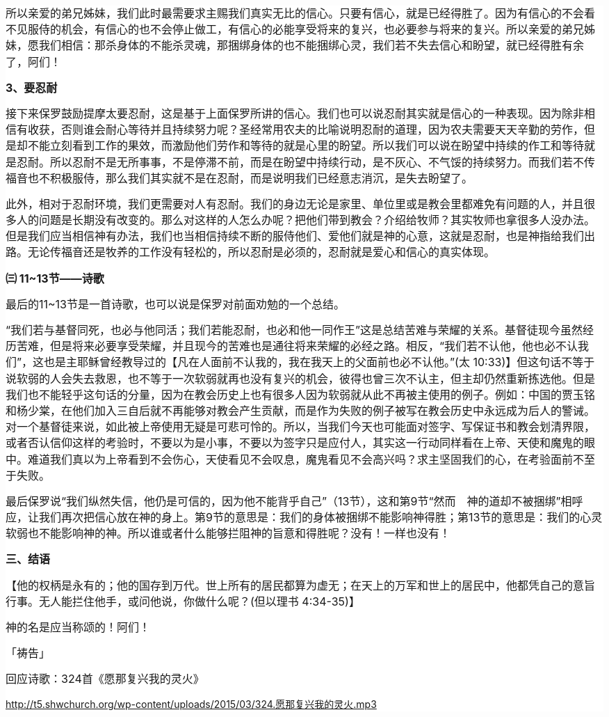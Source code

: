 <span style="font-size: 12pt;">所以亲爱的弟兄姊妹，我们此时最需要求主赐我们真实无比的信心。只要有信心，就是已经得胜了。因为有信心的不会看不见服侍的机会，有信心的也不会停止做工，有信心的必能享受将来的复兴，也必要参与将来的复兴。所以亲爱的弟兄姊妹，愿我们相信：那杀身体的不能杀灵魂，那捆绑身体的也不能捆绑心灵，我们若不失去信心和盼望，就已经得胜有余了，阿们！</span>

**<span style="font-size: 12pt;">3、要忍耐</span>**

<span style="font-size: 12pt;">接下来保罗鼓励提摩太要忍耐，这是基于上面保罗所讲的信心。我们也可以说忍耐其实就是信心的一种表现。因为除非相信有收获，否则谁会耐心等待并且持续努力呢？圣经常用农夫的比喻说明忍耐的道理，因为农夫需要天天辛勤的劳作，但是却不能立刻看到工作的果效，而激励他们劳作和等待的就是心里的盼望。所以我们可以说在盼望中持续的作工和等待就是忍耐。所以忍耐不是无所事事，不是停滞不前，而是在盼望中持续行动，是不灰心、不气馁的持续努力。而我们若不传福音也不积极服侍，那么我们其实就不是在忍耐，而是说明我们已经意志消沉，是失去盼望了。</span>

<span style="font-size: 12pt;">此外，相对于忍耐环境，我们更需要对人有忍耐。我们的身边无论是家里、单位里或是教会里都难免有问题的人，并且很多人的问题是长期没有改变的。那么对这样的人怎么办呢？把他们带到教会？介绍给牧师？其实牧师也拿很多人没办法。但是我们应当相信神有办法，我们也当相信持续不断的服侍他们、爱他们就是神的心意，这就是忍耐，也是神指给我们出路。无论传福音还是牧养的工作没有轻松的，所以忍耐是必须的，忍耐就是爱心和信心的真实体现。</span>

**<span style="font-size: 12pt;">㈢ 11~13节——诗歌</span>**

<span style="font-size: 12pt;">最后的11~13节是一首诗歌，也可以说是保罗对前面劝勉的一个总结。</span>

<span style="font-size: 12pt;">“我们若与基督同死，也必与他同活；我们若能忍耐，也必和他一同作王”这是总结苦难与荣耀的关系。基督徒现今虽然经历苦难，但是将来必要享受荣耀，并且现今的苦难也是通往将来荣耀的必经之路。相反，“我们若不认他，他也必不认我们”，这也是主耶稣曾经教导过的【凡在人面前不认我的，我在我天上的父面前也必不认他。”(太 10:33)】但这句话不等于说软弱的人会失去救恩，也不等于一次软弱就再也没有复兴的机会，彼得也曾三次不认主，但主却仍然重新拣选他。但是我们也不能轻乎这句话的分量，因为在教会历史上也有很多人因为软弱就从此不再被主使用的例子。例如：中国的贾玉铭和杨少棠，在他们加入三自后就不再能够对教会产生贡献，而是作为失败的例子被写在教会历史中永远成为后人的警诫。对一个基督徒来说，如此被上帝使用无疑是可悲可怜的。所以，当我们今天也可能面对签字、写保证书和教会划清界限，或者否认信仰这样的考验时，不要以为是小事，不要以为签字只是应付人，其实这一行动同样看在上帝、天使和魔鬼的眼中。难道我们真以为上帝看到不会伤心，天使看见不会叹息，魔鬼看见不会高兴吗？求主坚固我们的心，在考验面前不至于失败。</span>

<span style="font-size: 12pt;">最后保罗说“我们纵然失信，他仍是可信的，因为他不能背乎自己”（13节），这和第9节“然而　神的道却不被捆绑”相呼应，让我们再次把信心放在神的身上。第9节的意思是：我们的身体被捆绑不能影响神得胜；第13节的意思是：我们的心灵软弱也不能影响神的神。所以谁或者什么能够拦阻神的旨意和得胜呢？没有！一样也没有！</span>

**<span style="font-size: 12pt;">三、结语</span>**

<span style="font-size: 12pt;">【他的权柄是永有的；他的国存到万代。世上所有的居民都算为虚无；在天上的万军和世上的居民中，他都凭自己的意旨行事。无人能拦住他手，或问他说，你做什么呢？(但以理书 4:34-35)】</span>

<span style="font-size: 12pt;">神的名是应当称颂的！阿们！</span>

<span style="font-size: 12pt;">「祷告」</span>

<span style="font-size: 12pt;">回应诗歌：324首《愿那复兴我的灵火》</span><audio class="wp-audio-shortcode" id="audio-17503-1410" preload="none" style="width: 100%;" controls="controls"><source type="audio/mpeg" src="http://t5.shwchurch.org/wp-content/uploads/2015/03/324.愿那复兴我的灵火.mp3?_=1410" />

<http://t5.shwchurch.org/wp-content/uploads/2015/03/324.愿那复兴我的灵火.mp3></audio>